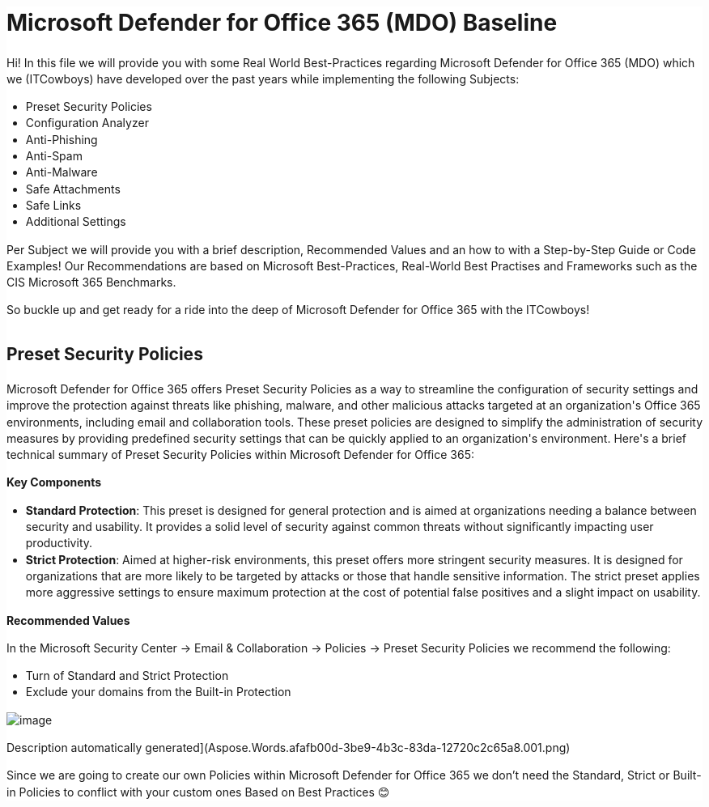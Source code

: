 ﻿# Microsoft Defender for Office 365 (MDO) Baseline

Hi! In this file we will provide you with some Real World Best-Practices regarding Microsoft Defender for Office 365 (MDO) which we (ITCowboys) have developed over the past years while implementing the following Subjects:

- Preset Security Policies
- Configuration Analyzer
- Anti-Phishing
- Anti-Spam
- Anti-Malware
- Safe Attachments
- Safe Links
- Additional Settings

Per Subject we will provide you with a brief description, Recommended Values and an how to with a Step-by-Step Guide or Code Examples! Our Recommendations are based on Microsoft Best-Practices, Real-World Best Practises and Frameworks such as the CIS Microsoft 365 Benchmarks. 

So buckle up and get ready for a ride into the deep of Microsoft Defender for Office 365 with the ITCowboys!

## Preset Security Policies

Microsoft Defender for Office 365 offers Preset Security Policies as a way to streamline the configuration of security settings and improve the protection against threats like phishing, malware, and other malicious attacks targeted at an organization's Office 365 environments, including email and collaboration tools. These preset policies are designed to simplify the administration of security measures by providing predefined security settings that can be quickly applied to an organization's environment. Here's a brief technical summary of Preset Security Policies within Microsoft Defender for Office 365:

**Key Components**

- **Standard Protection**: This preset is designed for general protection and is aimed at organizations needing a balance between security and usability. It provides a solid level of security against common threats without significantly impacting user productivity.
- **Strict Protection**: Aimed at higher-risk environments, this preset offers more stringent security measures. It is designed for organizations that are more likely to be targeted by attacks or those that handle sensitive information. The strict preset applies more aggressive settings to ensure maximum protection at the cost of potential false positives and a slight impact on usability.

**Recommended Values**

In the Microsoft Security Center -> Email & Collaboration -> Policies -> Preset Security Policies we recommend the following:

- Turn of Standard and Strict Protection
- Exclude your domains from the Built-in Protection

![image](https://github.com/ITCowboys/Microsoft/blob/main/Microsoft%20Defender%20for%20Office%20365/Source/Picture1.png)


Description automatically generated](Aspose.Words.afafb00d-3be9-4b3c-83da-12720c2c65a8.001.png)

Since we are going to create our own Policies within Microsoft Defender for Office 365 we don’t need the Standard, Strict or Built-in Policies to conflict with your custom ones Based on Best Practices 😊
